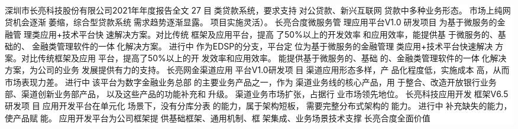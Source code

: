 深圳市长亮科技股份有限公司2021年年度报告全文
27
目
类贷款系统，要求支持
对公贷款、新兴互联网
贷款中多种业务形态。
市场上纯网贷机会逐渐
萎缩，综合型贷款系统
需求趋势逐渐显露。
项目实施灵活）。
长亮合度微服务管
理应用平台V1.0
研发项目
为基于微服务的金融管
理类应用+技术平台快
速解决方案。对比传统
框架及应用平台，提高
了50%以上的开发效率
和应用效率，能提供基
于微服务的、基础的、
金融类管理软件的一体
化解决方案。
进行中
作为EDSP的分支，平台定
位为基于微服务的金融管理
类应用+技术平台快速解决
方案。对比传统框架及应用
平台，提高了50%以上的开
发效率和应用效率。
能提供基于微服务的、基础
的、金融类管理软件的一体
化解决方案，为公司的业务
发展提供有力的支持。
长亮网金渠道应用
平台V1.0研发项
目
渠道应用形态多样，产
品化程度低，实施成本
高，从而市场表现力差。
进行中
该平台为数字金融业务总部
的主要业务产品之一，作为
渠道业务线的核心产品，用
于整合、改造开放银行业务
部、渠道创新业务部产品，
以及这些产品的功能补充和
升级。
渠道业务市场扩张，占据行
业市场领先地位。
长亮科技应用开发
框架V6.5研发项
目
应用开发平台在单元化
场景下，没有分库分表
的能力，属于架构短板，
需要完整分布式架构的
能力。
进行中
补充缺失的能力，使产品赋
能。
应用开发平台为公司框架提
供基础框架、通用机制、框
架集成、业务场景技术支撑
长亮合度全面价值
